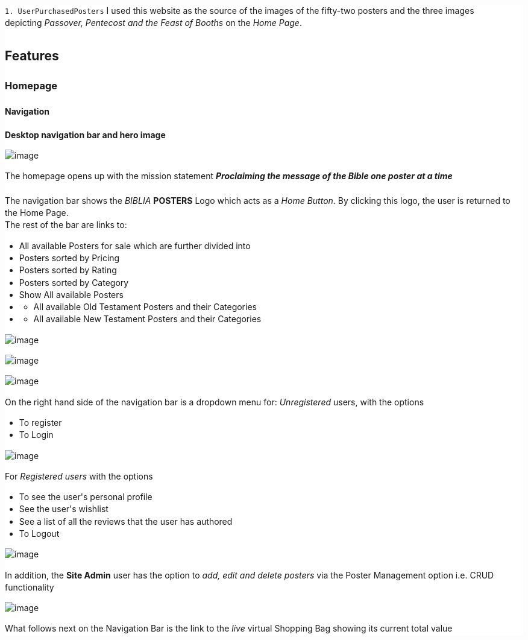 ```1. UserPurchasedPosters```
   I used this website as the source of the images of the fifty-two posters and the three images <br>depicting *Passover, Pentecost and the Feast of Booths* on the *Home Page*.


## Features

### Homepage

#### Navigation

**Desktop navigation bar and hero image**

![image](https://github.com/DelroyGayle/Biblia-Posters-PP5/assets/91061592/652879f8-d413-40f7-ad23-43eb6a5ce94a)

The homepage opens up with the mission statement ***Proclaiming the message of the Bible one poster at a time***
<br><br>
The navigation bar shows the *BIBLIA* **POSTERS** Logo which acts as a *Home Button*. By clicking this logo, the user is returned to the Home Page.<br>The rest of the bar are links to:
* All available Posters for sale which are further divided into
* Posters sorted by Pricing
* Posters sorted by Rating
* Posters sorted by Category
* Show All available Posters
* * All available Old Testament Posters and their Categories
* * All available New Testament Posters and their Categories

![image](https://github.com/DelroyGayle/Biblia-Posters-PP5/assets/91061592/1733db73-0941-41ce-8ae4-c97f2e5143a9)

![image](https://github.com/DelroyGayle/Biblia-Posters-PP5/assets/91061592/d314399a-602f-4a9f-ad63-df424f34cd5d)

![image](https://github.com/DelroyGayle/Biblia-Posters-PP5/assets/91061592/dfb198b5-3d7f-4cc9-ad62-272b67d1a695)

On the right hand side of the navigation bar is a dropdown menu for:
*Unregistered* users, with the options
* To register
* To Login

![image](https://github.com/DelroyGayle/Biblia-Posters-PP5/assets/91061592/47b0d5e9-a5c9-4bd7-9922-84ae7e9d4d16)

For *Registered users* with the options
* To see the user's personal profile
* See the user's wishlist
* See a list of all the reviews that the user has authored
* To Logout

![image](https://github.com/DelroyGayle/Biblia-Posters-PP5/assets/91061592/1b63e0fe-a930-48ae-8c29-bb06e25f52a9)

In addition, the **Site Admin** user has the option to *add, edit and delete posters* via the Poster Management option i.e. CRUD functionality

![image](https://github.com/DelroyGayle/Biblia-Posters-PP5/assets/91061592/aaee7834-29a1-4225-b0be-a9cff4cca5fd)


What follows next on the Navigation Bar is the link to the *live* virtual Shopping Bag showing its current total value
```